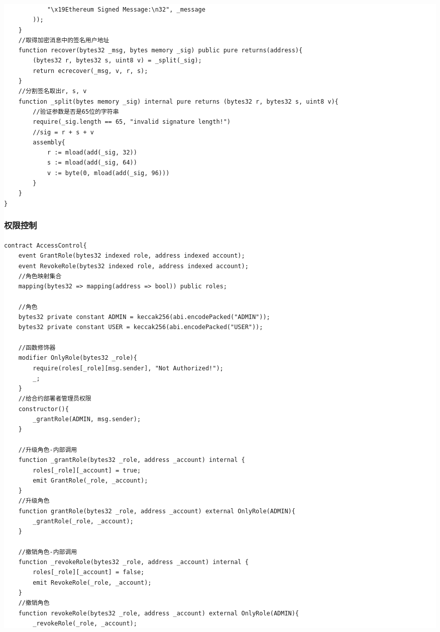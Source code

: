 ```solidity
    		"\x19Ethereum Signed Message:\n32", _message
        ));
    }
    //取得加密消息中的签名用户地址
    function recover(bytes32 _msg, bytes memory _sig) public pure returns(address){
    	(bytes32 r, bytes32 s, uint8 v) = _split(_sig);
    	return ecrecover(_msg, v, r, s);
    }
    //分割签名取出r, s, v
    function _split(bytes memory _sig) internal pure returns (bytes32 r, bytes32 s, uint8 v){
    	//验证参数是否是65位的字符串
    	require(_sig.length == 65, "invalid signature length!")
    	//sig = r + s + v
    	assembly{
    		r := mload(add(_sig, 32))
    		s := mload(add(_sig, 64))
    		v := byte(0, mload(add(_sig, 96)))
    	}
    }
}
```

### 权限控制

```solidity
contract AccessControl{
	event GrantRole(bytes32 indexed role, address indexed account);
	event RevokeRole(bytes32 indexed role, address indexed account);
	//角色映射集合
	mapping(bytes32 => mapping(address => bool)) public roles;
	
	//角色
	bytes32 private constant ADMIN = keccak256(abi.encodePacked("ADMIN"));
	bytes32 private constant USER = keccak256(abi.encodePacked("USER"));
	
	//函数修饰器
	modifier OnlyRole(bytes32 _role){
		require(roles[_role][msg.sender], "Not Authorized!");
		_;
    }
    //给合约部署者管理员权限
    constructor(){
    	_grantRole(ADMIN, msg.sender);
    }
	
	//升级角色-内部调用
	function _grantRole(bytes32 _role, address _account) internal {
		roles[_role][_account] = true;
		emit GrantRole(_role, _account);
	}
	//升级角色
	function grantRole(bytes32 _role, address _account) external OnlyRole(ADMIN){
		_grantRole(_role, _account);
	}
	
	//撤销角色-内部调用
	function _revokeRole(bytes32 _role, address _account) internal {
		roles[_role][_account] = false;
		emit RevokeRole(_role, _account);
	}
	//撤销角色
	function revokeRole(bytes32 _role, address _account) external OnlyRole(ADMIN){
		_revokeRole(_role, _account);
```